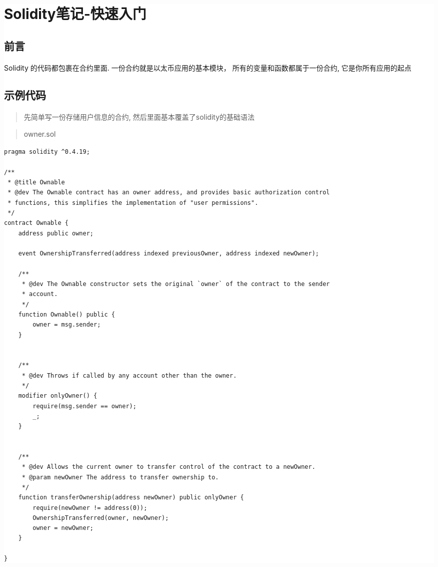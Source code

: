 # Solidity笔记-快速入门
## 前言
Solidity 的代码都包裹在合约里面. 一份合约就是以太币应用的基本模块， 所有的变量和函数都属于一份合约, 它是你所有应用的起点

## 示例代码
> 先简单写一份存储用户信息的合约, 然后里面基本覆盖了solidity的基础语法

> owner.sol
```solidity
pragma solidity ^0.4.19;

/**
 * @title Ownable
 * @dev The Ownable contract has an owner address, and provides basic authorization control
 * functions, this simplifies the implementation of "user permissions".
 */
contract Ownable {
    address public owner;

    event OwnershipTransferred(address indexed previousOwner, address indexed newOwner);

    /**
     * @dev The Ownable constructor sets the original `owner` of the contract to the sender
     * account.
     */
    function Ownable() public {
        owner = msg.sender;
    }


    /**
     * @dev Throws if called by any account other than the owner.
     */
    modifier onlyOwner() {
        require(msg.sender == owner);
        _;
    }


    /**
     * @dev Allows the current owner to transfer control of the contract to a newOwner.
     * @param newOwner The address to transfer ownership to.
     */
    function transferOwnership(address newOwner) public onlyOwner {
        require(newOwner != address(0));
        OwnershipTransferred(owner, newOwner);
        owner = newOwner;
    }

}

```
